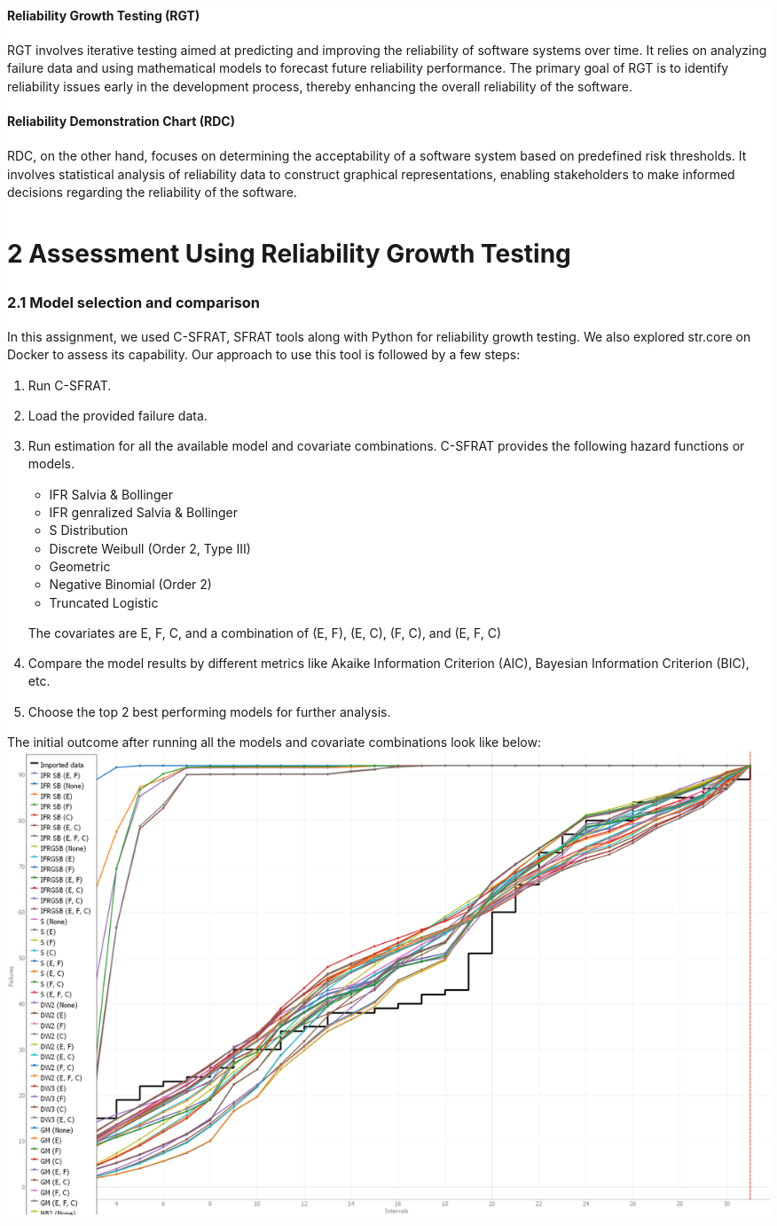 #### Reliability Growth Testing (RGT)
RGT involves iterative testing aimed at predicting and improving the reliability of software systems over time. It relies on analyzing failure data and using mathematical models to forecast future reliability performance. The primary goal of RGT is to identify reliability issues early in the development process, thereby enhancing the overall reliability of the software.

#### Reliability Demonstration Chart (RDC)
RDC, on the other hand, focuses on determining the acceptability of a software system based on predefined risk thresholds. It involves statistical analysis of reliability data to construct graphical representations, enabling stakeholders to make informed decisions regarding the reliability of the software.

# 2 Assessment Using Reliability Growth Testing 
### 2.1 Model selection and comparison 
In this assignment, we used C-SFRAT, SFRAT tools along with Python for reliability growth testing. We also explored str.core on Docker to assess its capability. Our approach to use this tool is followed by a few steps:
1. Run C-SFRAT.
2. Load the provided failure data.
3. Run estimation for all the available model and covariate combinations. C-SFRAT provides the following hazard functions or models.
    - IFR Salvia & Bollinger
    - IFR genralized Salvia & Bollinger
    - S Distribution
    - Discrete Weibull (Order 2, Type III)
    - Geometric
    - Negative Binomial (Order 2)
    - Truncated Logistic

    The covariates are E, F, C, and a combination of (E, F), (E, C), (F, C), and (E, F, C)
4. Compare the model results by different metrics like Akaike Information Criterion (AIC), Bayesian Information Criterion (BIC), etc.
5. Choose the top 2 best performing models for further analysis.

The initial outcome after running all the models and covariate combinations look like below:
![all model](media/all_models.png)
